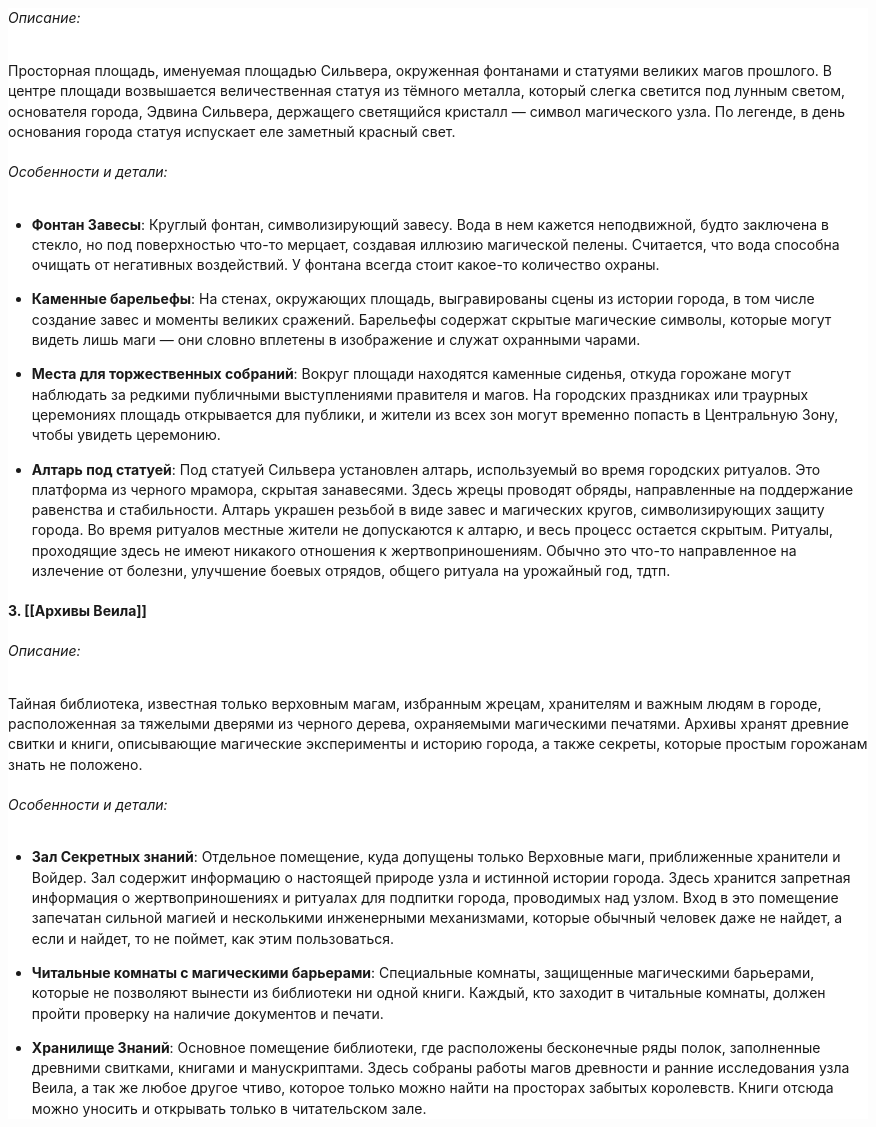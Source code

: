 ###### Описание:
Просторная площадь, именуемая площадью Сильвера, окруженная фонтанами и статуями великих магов прошлого. В центре площади возвышается величественная статуя из тёмного металла, который слегка светится под лунным светом, основателя города, Эдвина Сильвера, держащего светящийся кристалл — символ магического узла. По легенде, в день основания города статуя испускает еле заметный красный свет.

###### Особенности и детали:

- **Фонтан Завесы**: Круглый фонтан, символизирующий завесу. Вода в нем кажется неподвижной, будто заключена в стекло, но под поверхностью что-то мерцает, создавая иллюзию магической пелены. Считается, что вода способна очищать от негативных воздействий. У фонтана всегда стоит какое-то количество охраны. 

- **Каменные барельефы**: На стенах, окружающих площадь, выгравированы сцены из истории города, в том числе создание завес и моменты великих сражений. Барельефы содержат скрытые магические символы, которые могут видеть лишь маги — они словно вплетены в изображение и служат охранными чарами.

- **Места для торжественных собраний**: Вокруг площади находятся каменные сиденья, откуда горожане могут наблюдать за редкими публичными выступлениями правителя и магов. На городских праздниках или траурных церемониях площадь открывается для публики, и жители из всех зон могут временно попасть в Центральную Зону, чтобы увидеть церемонию.

- **Алтарь под статуей**: Под статуей Сильвера установлен алтарь, используемый во время городских ритуалов. Это  платформа из черного мрамора, скрытая занавесями. Здесь жрецы проводят обряды, направленные на поддержание равенства и стабильности. Алтарь украшен резьбой в виде завес и магических кругов, символизирующих защиту города. Во время ритуалов местные жители не допускаются к алтарю, и весь процесс остается скрытым. Ритуалы, проходящие здесь не имеют никакого отношения к жертвоприношениям. Обычно это что-то направленное на излечение от болезни, улучшение боевых отрядов, общего ритуала на урожайный год, тдтп. 

#### 3. [[Архивы Веила]]

###### Описание: 
Тайная библиотека, известная только верховным магам, избранным жрецам, хранителям и важным людям в городе, расположенная за тяжелыми дверями из черного дерева, охраняемыми магическими печатями. Архивы хранят древние свитки и книги, описывающие магические эксперименты и историю города, а также секреты, которые простым горожанам знать не положено.

###### Особенности и детали:

- **Зал Секретных знаний**: Отдельное помещение, куда допущены только Верховные маги, приближенные хранители и Войдер. Зал содержит информацию о настоящей природе узла и истинной истории города. Здесь хранится запретная информация о жертвоприношениях и ритуалах для подпитки города, проводимых над узлом. Вход в это помещение запечатан сильной магией и несколькими инженерными механизмами, которые обычный человек даже не найдет, а если и найдет, то не поймет, как этим пользоваться.

- **Читальные комнаты с магическими барьерами**: Специальные комнаты, защищенные магическими барьерами, которые не позволяют вынести из библиотеки ни одной книги. Каждый, кто заходит в читальные комнаты, должен пройти проверку на наличие документов и печати.

- **Хранилище Знаний**: Основное помещение библиотеки, где расположены бесконечные ряды полок, заполненные древними свитками, книгами и манускриптами. Здесь собраны работы магов древности и ранние исследования узла Веила, а так же любое другое чтиво, которое только можно найти на просторах забытых королевств. Книги отсюда можно уносить и открывать только в читательском зале. 
